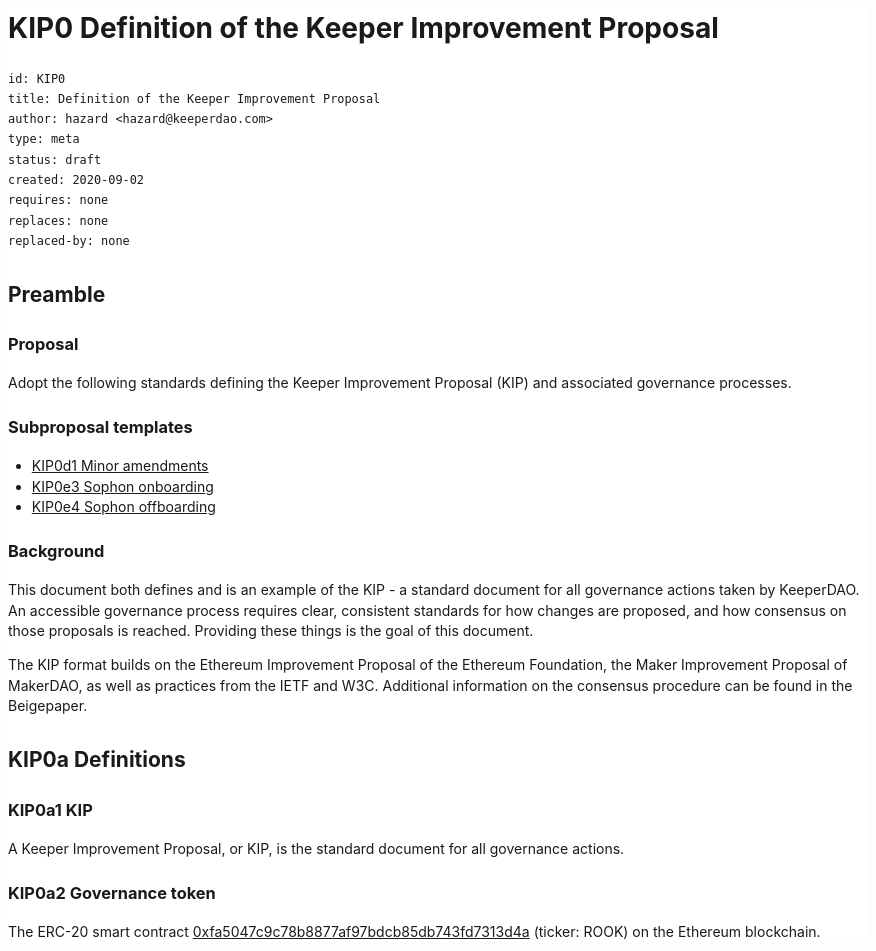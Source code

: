 # KIP0 Definition of the Keeper Improvement Proposal
```
id: KIP0
title: Definition of the Keeper Improvement Proposal 
author: hazard <hazard@keeperdao.com>
type: meta
status: draft
created: 2020-09-02
requires: none
replaces: none
replaced-by: none
```
## Preamble

### Proposal

Adopt the following standards defining the Keeper Improvement Proposal (KIP) and associated governance processes. 

### Subproposal templates

- [KIP0d1 Minor amendments](https://github.com/keeperdao/kip/tree/master/KIP0/templates/KIP0d1-SP-template.md)
- [KIP0e3 Sophon onboarding](https://github.com/keeperdao/kip/tree/master/KIP0/templates/KIP0e3-SP-template.md)
- [KIP0e4 Sophon offboarding](https://github.com/keeperdao/kip/tree/master/KIP0/templates/KIP0e4-SP-template.md)

### Background

This document both defines and is an example of the KIP - a standard document for all governance actions taken by KeeperDAO. An accessible governance process requires clear, consistent standards for how changes are proposed, and how consensus on those proposals is reached. Providing these things is the goal of this document.

The KIP format builds on the Ethereum Improvement Proposal of the Ethereum Foundation, the Maker Improvement Proposal of MakerDAO, as well as practices from the IETF and W3C. Additional information on the consensus procedure can be found in the Beigepaper.



## KIP0a Definitions

### KIP0a1 KIP
A Keeper Improvement Proposal, or KIP, is the standard document for all governance actions.

### KIP0a2 Governance token  
The ERC-20 smart contract [0xfa5047c9c78b8877af97bdcb85db743fd7313d4a](https://etherscan.io/address/0xfa5047c9c78b8877af97bdcb85db743fd7313d4a) (ticker: ROOK) on the Ethereum blockchain.
 